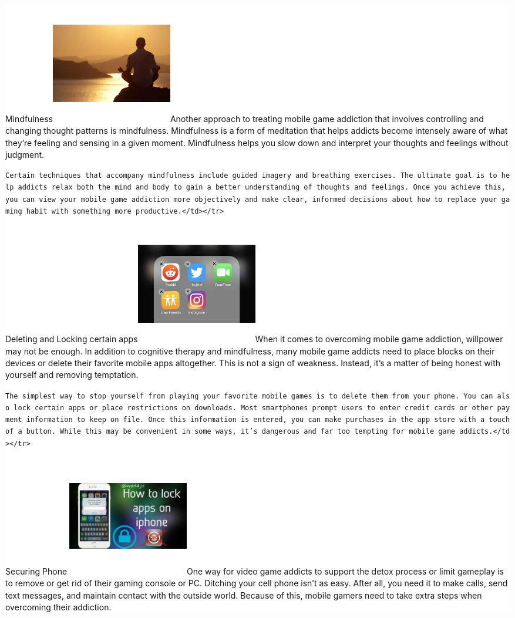 <tr ><td> Mindfulness</td><td><img src="kk.jpg" width="200px" height="200px"></td><td>Another approach to treating mobile game addiction that involves controlling and changing thought patterns is mindfulness. Mindfulness is a form of meditation that helps addicts become intensely aware of what they’re feeling and sensing in a given moment. Mindfulness helps you slow down and interpret your thoughts and feelings without judgment.

    Certain techniques that accompany mindfulness include guided imagery and breathing exercises. The ultimate goal is to help addicts relax both the mind and body to gain a better understanding of thoughts and feelings. Once you achieve this, you can view your mobile game addiction more objectively and make clear, informed decisions about how to replace your gaming habit with something more productive.</td></tr>

<tr style="background-color:#adadad;"><td> Deleting and Locking certain apps</td><td><img src="oo.jpg" width="200px" height="200px"></td><td>When it comes to overcoming mobile game addiction, willpower may not be enough. In addition to cognitive therapy and mindfulness, many mobile game addicts need to place blocks on their devices or delete their favorite mobile apps altogether. This is not a sign of weakness. Instead, it’s a matter of being honest with yourself and removing temptation.

    The simplest way to stop yourself from playing your favorite mobile games is to delete them from your phone. You can also lock certain apps or place restrictions on downloads. Most smartphones prompt users to enter credit cards or other payment information to keep on file. Once this information is entered, you can make purchases in the app store with a touch of a button. While this may be convenient in some ways, it’s dangerous and far too tempting for mobile game addicts.</td></tr>

<tr><td>Securing Phone</td>
    <td><img src="ll.jpg" width="200px" height="200px"></td><td>One way for video game addicts to support the detox process or limit gameplay is to remove or get rid of their gaming console or PC. Ditching your cell phone isn’t as easy. After all, you need it to make calls, send text messages, and maintain contact with the outside world. Because of this, mobile gamers need to take extra steps when overcoming their addiction.
